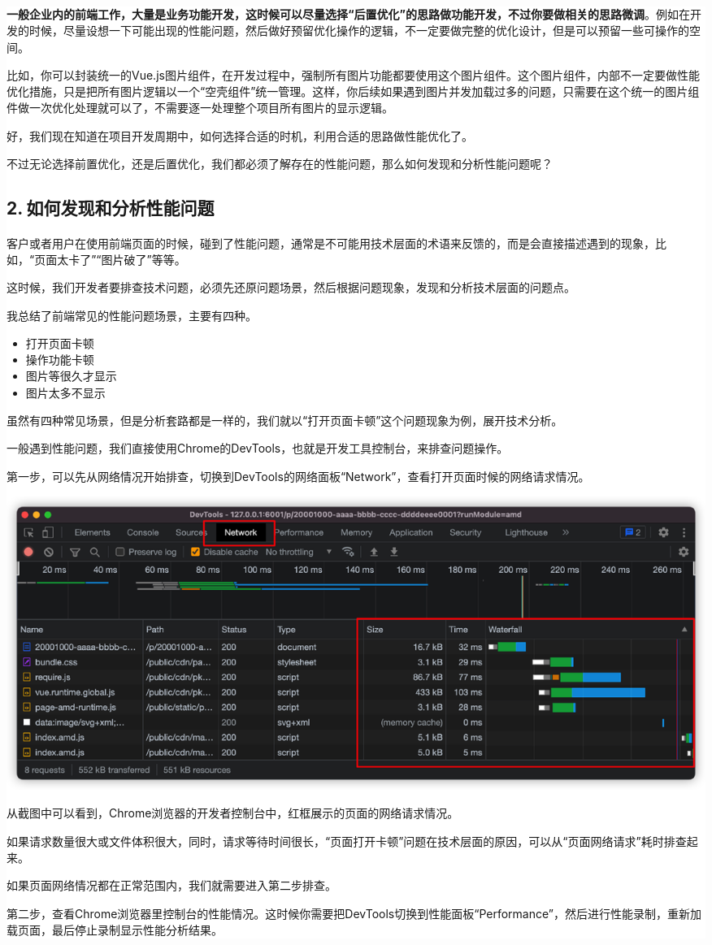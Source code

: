 **一般企业内的前端工作，大量是业务功能开发，这时候可以尽量选择“后置优化”的思路做功能开发，不过你要做相关的思路微调**。例如在开发的时候，尽量设想一下可能出现的性能问题，然后做好预留优化操作的逻辑，不一定要做完整的优化设计，但是可以预留一些可操作的空间。

比如，你可以封装统一的Vue.js图片组件，在开发过程中，强制所有图片功能都要使用这个图片组件。这个图片组件，内部不一定要做性能优化措施，只是把所有图片逻辑以一个“空壳组件”统一管理。这样，你后续如果遇到图片并发加载过多的问题，只需要在这个统一的图片组件做一次优化处理就可以了，不需要逐一处理整个项目所有图片的显示逻辑。

好，我们现在知道在项目开发周期中，如何选择合适的时机，利用合适的思路做性能优化了。

不过无论选择前置优化，还是后置优化，我们都必须了解存在的性能问题，那么如何发现和分析性能问题呢？

## 2\. 如何发现和分析性能问题

客户或者用户在使用前端页面的时候，碰到了性能问题，通常是不可能用技术层面的术语来反馈的，而是会直接描述遇到的现象，比如，“页面太卡了”“图片破了”等等。

这时候，我们开发者要排查技术问题，必须先还原问题场景，然后根据问题现象，发现和分析技术层面的问题点。

我总结了前端常见的性能问题场景，主要有四种。

- 打开页面卡顿
- 操作功能卡顿
- 图片等很久才显示
- 图片太多不显示

虽然有四种常见场景，但是分析套路都是一样的，我们就以“打开页面卡顿”这个问题现象为例，展开技术分析。

一般遇到性能问题，我们直接使用Chrome的DevTools，也就是开发工具控制台，来排查问题操作。

第一步，可以先从网络情况开始排查，切换到DevTools的网络面板“Network”，查看打开页面时候的网络请求情况。

![图片](images/628441/db09e90aef005d11843cf6e6abdf308f.png)

从截图中可以看到，Chrome浏览器的开发者控制台中，红框展示的页面的网络请求情况。

如果请求数量很大或文件体积很大，同时，请求等待时间很长，“页面打开卡顿”问题在技术层面的原因，可以从“页面网络请求”耗时排查起来。

如果页面网络情况都在正常范围内，我们就需要进入第二步排查。

第二步，查看Chrome浏览器里控制台的性能情况。这时候你需要把DevTools切换到性能面板“Performance”，然后进行性能录制，重新加载页面，最后停止录制显示性能分析结果。
